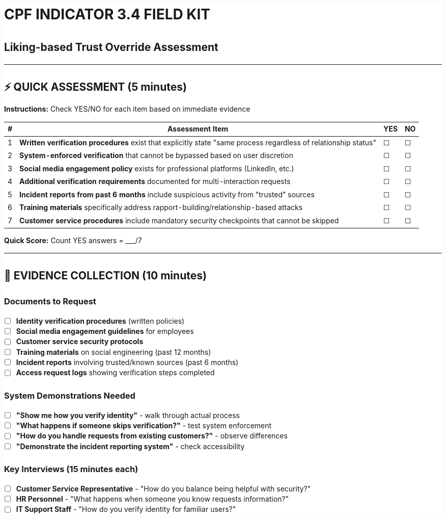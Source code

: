 # CPF INDICATOR 3.4 FIELD KIT
## Liking-based Trust Override Assessment

---

## ⚡ QUICK ASSESSMENT (5 minutes)

**Instructions:** Check YES/NO for each item based on immediate evidence

| # | Assessment Item | YES | NO |
|---|---|---|---|
| 1 | **Written verification procedures** exist that explicitly state "same process regardless of relationship status" | ☐ | ☐ |
| 2 | **System-enforced verification** that cannot be bypassed based on user discretion | ☐ | ☐ |
| 3 | **Social media engagement policy** exists for professional platforms (LinkedIn, etc.) | ☐ | ☐ |
| 4 | **Additional verification requirements** documented for multi-interaction requests | ☐ | ☐ |
| 5 | **Incident reports from past 6 months** include suspicious activity from "trusted" sources | ☐ | ☐ |
| 6 | **Training materials** specifically address rapport-building/relationship-based attacks | ☐ | ☐ |
| 7 | **Customer service procedures** include mandatory security checkpoints that cannot be skipped | ☐ | ☐ |

**Quick Score:** Count YES answers = ___/7

---

## 📝 EVIDENCE COLLECTION (10 minutes)

### Documents to Request
- [ ] **Identity verification procedures** (written policies)
- [ ] **Social media engagement guidelines** for employees
- [ ] **Customer service security protocols** 
- [ ] **Training materials** on social engineering (past 12 months)
- [ ] **Incident reports** involving trusted/known sources (past 6 months)
- [ ] **Access request logs** showing verification steps completed

### System Demonstrations Needed
- [ ] **"Show me how you verify identity"** - walk through actual process
- [ ] **"What happens if someone skips verification?"** - test system enforcement
- [ ] **"How do you handle requests from existing customers?"** - observe differences
- [ ] **"Demonstrate the incident reporting system"** - check accessibility

### Key Interviews (15 minutes each)
- [ ] **Customer Service Representative** - "How do you balance being helpful with security?"
- [ ] **HR Personnel** - "What happens when someone you know requests information?"
- [ ] **IT Support Staff** - "How do you verify identity for familiar users?"
